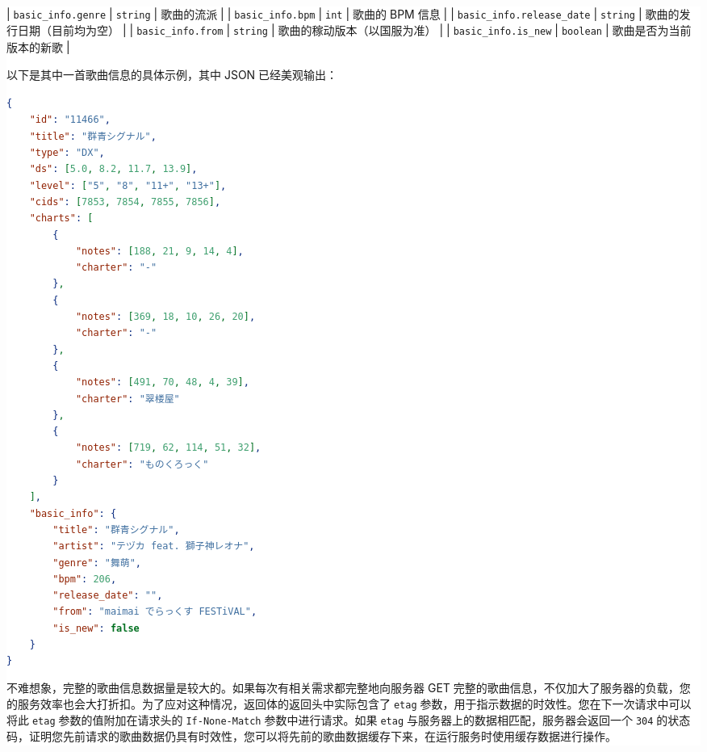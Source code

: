 | `basic_info.genre`        | `string`          | 歌曲的流派                                                                |
| `basic_info.bpm`          | `int`             | 歌曲的 BPM 信息                                                           |
| `basic_info.release_date` | `string`          | 歌曲的发行日期（目前均为空）                                              |
| `basic_info.from`         | `string`          | 歌曲的稼动版本（以国服为准）                                              |
| `basic_info.is_new`       | `boolean`         | 歌曲是否为当前版本的新歌                                                  |

以下是其中一首歌曲信息的具体示例，其中 JSON 已经美观输出：

```json
{
    "id": "11466",
    "title": "群青シグナル",
    "type": "DX",
    "ds": [5.0, 8.2, 11.7, 13.9],
    "level": ["5", "8", "11+", "13+"],
    "cids": [7853, 7854, 7855, 7856],
    "charts": [
        {
            "notes": [188, 21, 9, 14, 4],
            "charter": "-"
        },
        {
            "notes": [369, 18, 10, 26, 20],
            "charter": "-"
        },
        {
            "notes": [491, 70, 48, 4, 39],
            "charter": "翠楼屋"
        },
        {
            "notes": [719, 62, 114, 51, 32],
            "charter": "ものくろっく"
        }
    ],
    "basic_info": {
        "title": "群青シグナル",
        "artist": "テヅカ feat. 獅子神レオナ",
        "genre": "舞萌",
        "bpm": 206,
        "release_date": "",
        "from": "maimai でらっくす FESTiVAL",
        "is_new": false
    }
}
```

不难想象，完整的歌曲信息数据量是较大的。如果每次有相关需求都完整地向服务器 GET 完整的歌曲信息，不仅加大了服务器的负载，您的服务效率也会大打折扣。为了应对这种情况，返回体的返回头中实际包含了 `etag` 参数，用于指示数据的时效性。您在下一次请求中可以将此 `etag` 参数的值附加在请求头的 `If-None-Match` 参数中进行请求。如果 `etag` 与服务器上的数据相匹配，服务器会返回一个 `304` 的状态码，证明您先前请求的歌曲数据仍具有时效性，您可以将先前的歌曲数据缓存下来，在运行服务时使用缓存数据进行操作。
